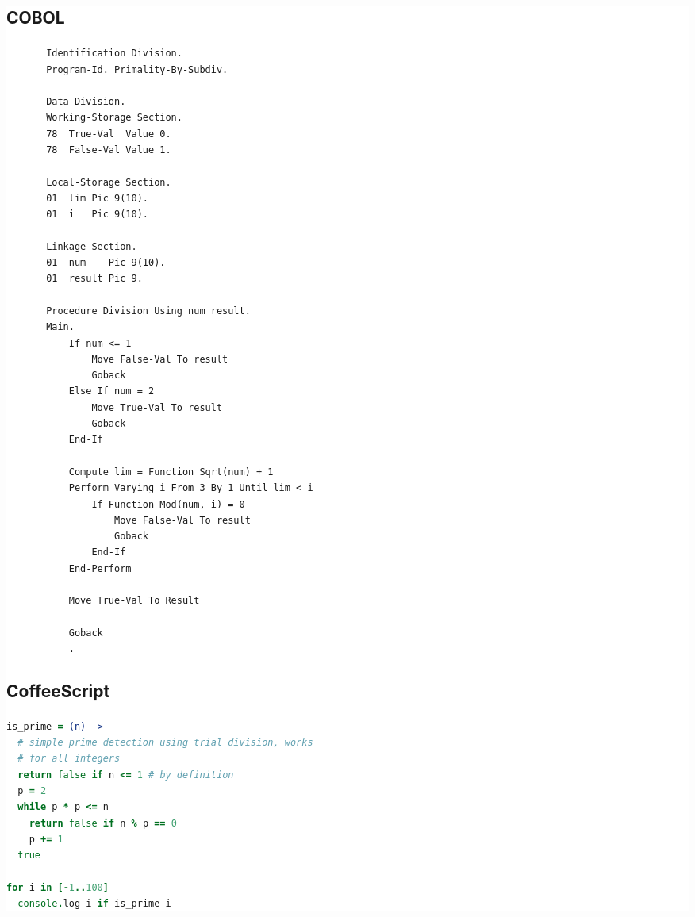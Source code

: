 ## COBOL


```cobol
       Identification Division.
       Program-Id. Primality-By-Subdiv.

       Data Division.
       Working-Storage Section.
       78  True-Val  Value 0.
       78  False-Val Value 1.

       Local-Storage Section.
       01  lim Pic 9(10).
       01  i   Pic 9(10).

       Linkage Section.
       01  num    Pic 9(10).
       01  result Pic 9.

       Procedure Division Using num result.
       Main.
           If num <= 1
               Move False-Val To result
               Goback
           Else If num = 2
               Move True-Val To result
               Goback
           End-If

           Compute lim = Function Sqrt(num) + 1
           Perform Varying i From 3 By 1 Until lim < i
               If Function Mod(num, i) = 0
                   Move False-Val To result
                   Goback
               End-If
           End-Perform

           Move True-Val To Result

           Goback
           .
```



## CoffeeScript


```coffeescript
is_prime = (n) ->
  # simple prime detection using trial division, works
  # for all integers
  return false if n <= 1 # by definition
  p = 2
  while p * p <= n
    return false if n % p == 0
    p += 1
  true

for i in [-1..100]
  console.log i if is_prime i
```
